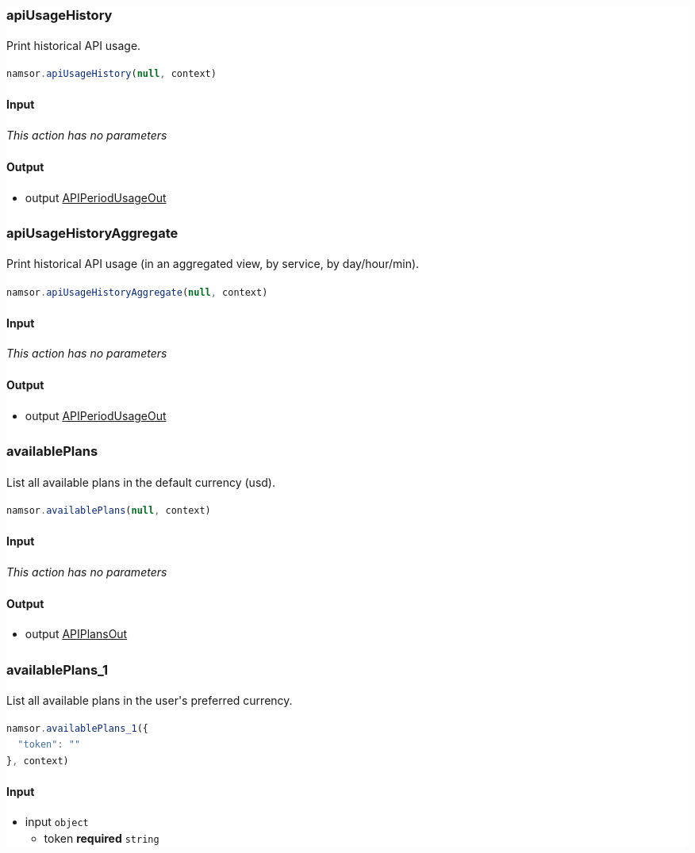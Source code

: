 ### apiUsageHistory
Print historical API usage.


```js
namsor.apiUsageHistory(null, context)
```

#### Input
*This action has no parameters*

#### Output
* output [APIPeriodUsageOut](#apiperiodusageout)

### apiUsageHistoryAggregate
Print historical API usage (in an aggregated view, by service, by day/hour/min).


```js
namsor.apiUsageHistoryAggregate(null, context)
```

#### Input
*This action has no parameters*

#### Output
* output [APIPeriodUsageOut](#apiperiodusageout)

### availablePlans
List all available plans in the default currency (usd).


```js
namsor.availablePlans(null, context)
```

#### Input
*This action has no parameters*

#### Output
* output [APIPlansOut](#apiplansout)

### availablePlans_1
List all available plans in the user's preferred currency.


```js
namsor.availablePlans_1({
  "token": ""
}, context)
```

#### Input
* input `object`
  * token **required** `string`
